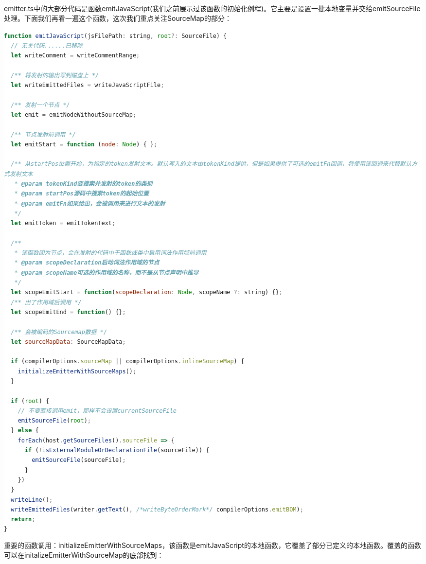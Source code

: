 emitter.ts中的大部分代码是函数emitJavaScript(我们之前展示过该函数的初始化例程)。它主要是设置一批本地变量并交给emitSourceFile处理。下面我们再看一遍这个函数，这次我们重点关注SourceMap的部分：

```js
function emitJavaScript(jsFilePath: string, root?: SourceFile) {
  // 无关代码......已移除
  let writeComment = writeCommentRange;

  /** 将发射的输出写到磁盘上 */
  let writeEmittedFiles = writeJavaScriptFile;

  /** 发射一个节点 */
  let emit = emitNodeWithoutSourceMap;

  /** 节点发射前调用 */
  let emitStart = function (node: Node) { };

  /** 从startPos位置开始，为指定的token发射文本。默认写入的文本由tokenKind提供，但是如果提供了可选的emitFn回调，将使用该回调来代替默认方式发射文本
   * @param tokenKind要搜索并发射的token的类别
   * @param startPos源码中搜索token的起始位置
   * @param emitFn如果给出，会被调用来进行文本的发射
   */
  let emitToken = emitTokenText;

  /**
   * 该函数因为节点，会在发射的代码中于函数或类中启用词法作用域前调用
   * @param scopeDeclaration启动词法作用域的节点
   * @param scopeName可选的作用域的名称，而不是从节点声明中推导
   */
  let scopeEmitStart = function(scopeDeclaration: Node, scopeName ?: string) {};
  /** 出了作用域后调用 */
  let scopeEmitEnd = function() {};

  /** 会被编码的Sourcemap数据 */
  let sourceMapData: SourceMapData;

  if (compilerOptions.sourceMap || compilerOptions.inlineSourceMap) {
    initializeEmitterWithSourceMaps();
  }

  if (root) {
    // 不要直接调用emit，那样不会设置currentSourceFile
    emitSourceFile(root);
  } else {
    forEach(host.getSourceFiles().sourceFile => {
      if (!isExternalModuleOrDeclarationFile(sourceFile)) {
        emitSourceFile(sourceFile);
      }
    })
  }
  writeLine();
  writeEmittedFiles(writer.getText(), /*writeByteOrderMark*/ compilerOptions.emitBOM);
  return;
}

```
重要的函数调用：initializeEmitterWithSourceMaps，该函数是emitJavaScript的本地函数，它覆盖了部分已定义的本地函数。覆盖的函数可以在initalizeEmitterWithSourceMap的底部找到：
